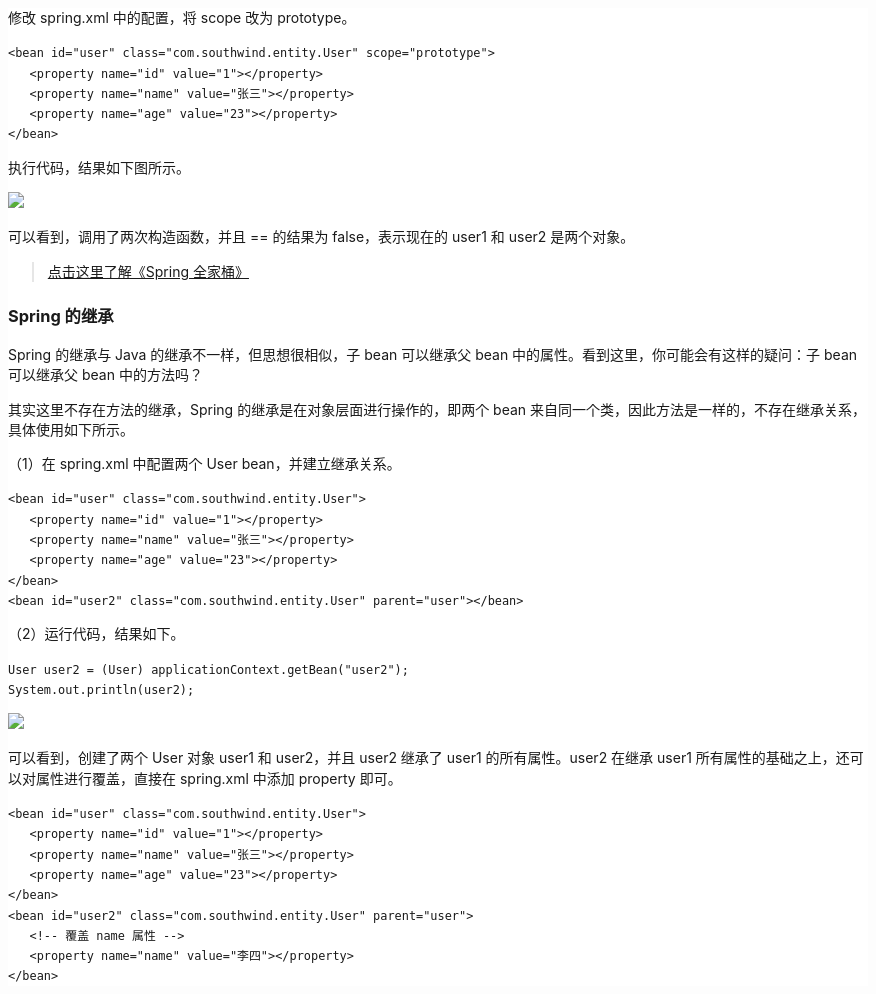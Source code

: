 修改 spring.xml 中的配置，将 scope 改为 prototype。

    
    
    <bean id="user" class="com.southwind.entity.User" scope="prototype">
       <property name="id" value="1"></property>
       <property name="name" value="张三"></property>
       <property name="age" value="23"></property>
    </bean>
    

执行代码，结果如下图所示。

![](https://images.gitbook.cn/50b449f0-96e5-11e8-a80f-e9b555a946c4)

可以看到，调用了两次构造函数，并且 == 的结果为 false，表示现在的 user1 和 user2 是两个对象。

> [点击这里了解《Spring
> 全家桶》](https://gitbook.cn/gitchat/column/5d2daffbb81adb3aa8cab878?utm_source=springquan003)

### Spring 的继承

Spring 的继承与 Java 的继承不一样，但思想很相似，子 bean 可以继承父 bean 中的属性。看到这里，你可能会有这样的疑问：子 bean
可以继承父 bean 中的方法吗？

其实这里不存在方法的继承，Spring 的继承是在对象层面进行操作的，即两个 bean 来自同一个类，因此方法是一样的，不存在继承关系，具体使用如下所示。

（1）在 spring.xml 中配置两个 User bean，并建立继承关系。

    
    
    <bean id="user" class="com.southwind.entity.User">
       <property name="id" value="1"></property>
       <property name="name" value="张三"></property>
       <property name="age" value="23"></property>
    </bean>
    <bean id="user2" class="com.southwind.entity.User" parent="user"></bean>
    

（2）运行代码，结果如下。

    
    
    User user2 = (User) applicationContext.getBean("user2");
    System.out.println(user2);
    

![](https://images.gitbook.cn/9e5ecbd0-96e5-11e8-9e0c-8bfb55c56242)

可以看到，创建了两个 User 对象 user1 和 user2，并且 user2 继承了 user1 的所有属性。user2 在继承 user1
所有属性的基础之上，还可以对属性进行覆盖，直接在 spring.xml 中添加 property 即可。

    
    
    <bean id="user" class="com.southwind.entity.User">
       <property name="id" value="1"></property>
       <property name="name" value="张三"></property>
       <property name="age" value="23"></property>
    </bean>
    <bean id="user2" class="com.southwind.entity.User" parent="user">
       <!-- 覆盖 name 属性 -->
       <property name="name" value="李四"></property>
    </bean>
    